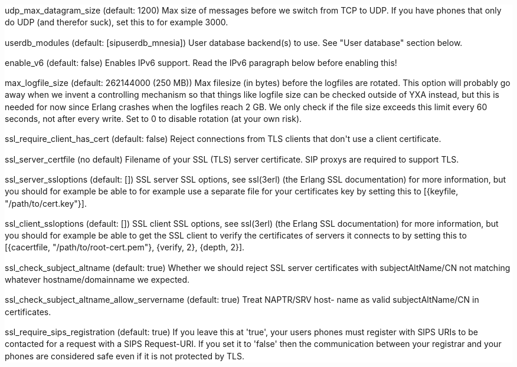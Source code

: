 udp_max_datagram_size		(default: 1200) Max size of messages before we
				switch from TCP to UDP. If you have phones that
				only do UDP (and therefor suck), set this to
				for example 3000.

userdb_modules			(default: [sipuserdb_mnesia]) User database
				backend(s) to use. See "User database" section
				below.

enable_v6			(default: false) Enables IPv6 support. Read the
				IPv6 paragraph below before enabling this!

max_logfile_size		(default: 262144000 (250 MB)) Max filesize (in
				bytes) before the logfiles are rotated. This
				option will probably go away when we invent a
				controlling mechanism so that things like
				logfile size can be checked outside of YXA
				instead, but this is needed for now since Erlang
				crashes when the logfiles reach 2 GB. We only
				check if the file size exceeds this limit every
				60 seconds, not after every write. Set to 0 to
				disable rotation (at your own risk).

ssl_require_client_has_cert	(default: false) Reject connections from TLS
                                clients that don't use a client certificate.

ssl_server_certfile		(no default) Filename of your SSL (TLS) server
                                certificate. SIP proxys are required to support
				TLS.

ssl_server_ssloptions           (default: []) SSL server SSL options, see
				ssl(3erl) (the Erlang SSL documentation) for more
				information, but you should for example be able
                                to for example use a separate file for your
				certificates key by setting this to
                                [{keyfile, "/path/to/cert.key"}].

ssl_client_ssloptions		(default: []) SSL client SSL options, see
				ssl(3erl) (the Erlang SSL documentation) for more
				information, but you should for example be able
				to get the SSL client to verify the certificates
				of servers it connects to by setting this to
				[{cacertfile, "/path/to/root-cert.pem"},
				 {verify, 2}, {depth, 2}].

ssl_check_subject_altname	(default: true) Whether we should reject SSL
				server certificates with subjectAltName/CN not
				matching whatever hostname/domainname we expected.

ssl_check_subject_altname_allow_servername (default: true) Treat NAPTR/SRV host-
				name as valid subjectAltName/CN in certificates.

ssl_require_sips_registration	(default: true) If you leave this at 'true', your
				users phones must register with SIPS URIs to be
				contacted for a request with a SIPS Request-URI.
				If you set it to 'false' then the communication
				between your registrar and your phones are
				considered safe even if it is not protected by
				TLS.
